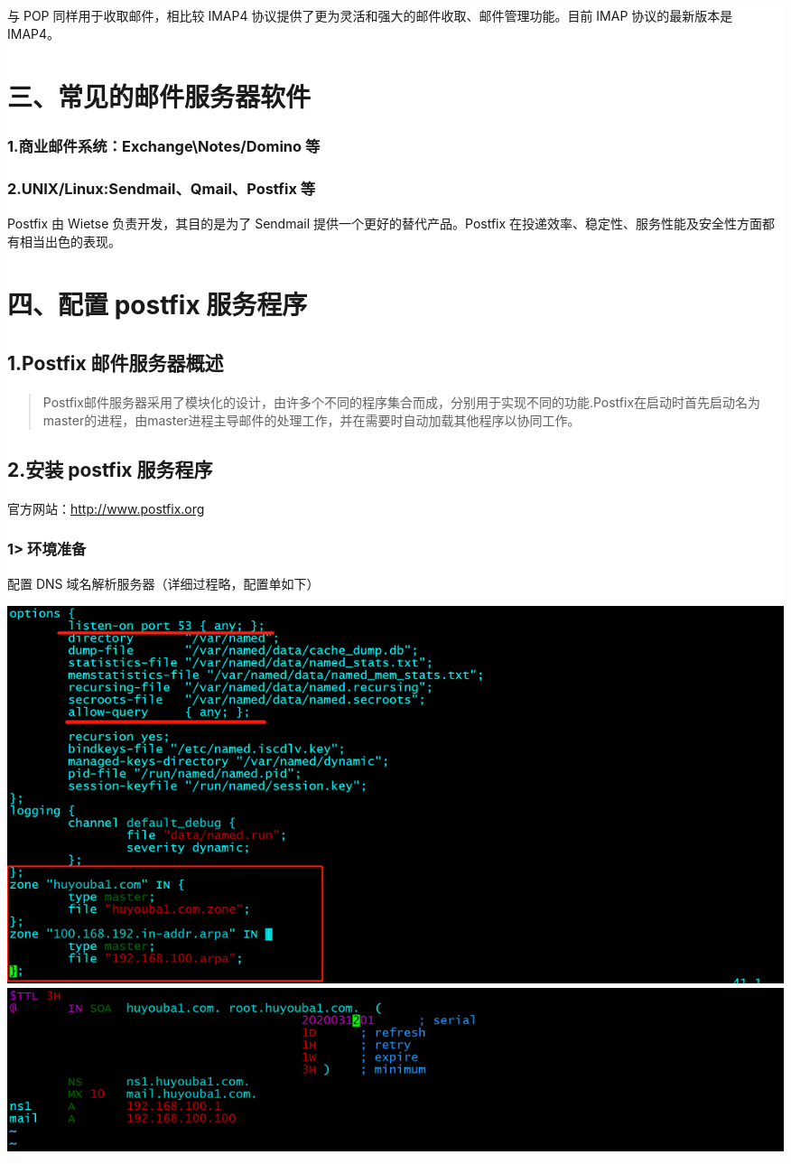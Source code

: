 与 POP 同样用于收取邮件，相比较 IMAP4 协议提供了更为灵活和强大的邮件收取、邮件管理功能。目前 IMAP 协议的最新版本是 IMAP4。
# 三、常见的邮件服务器软件
### 1.商业邮件系统：Exchange\Notes/Domino 等
### 2.UNIX/Linux:Sendmail、Qmail、Postfix 等
Postfix 由 Wietse 负责开发，其目的是为了 Sendmail 提供一个更好的替代产品。Postfix 在投递效率、稳定性、服务性能及安全性方面都有相当出色的表现。

# 四、配置 postfix 服务程序
## 1.Postfix 邮件服务器概述
> Postfix邮件服务器采用了模块化的设计，由许多个不同的程序集合而成，分别用于实现不同的功能.Postfix在启动时首先启动名为master的进程，由master进程主导邮件的处理工作，并在需要时自动加载其他程序以协同工作。

## 2.安装 postfix 服务程序
官方网站：http://www.postfix.org

### 1> 环境准备

配置 DNS 域名解析服务器（详细过程略，配置单如下）

![](/images/posts/02_net/07/2.png)
![](/images/posts/02_net/07/3.png)